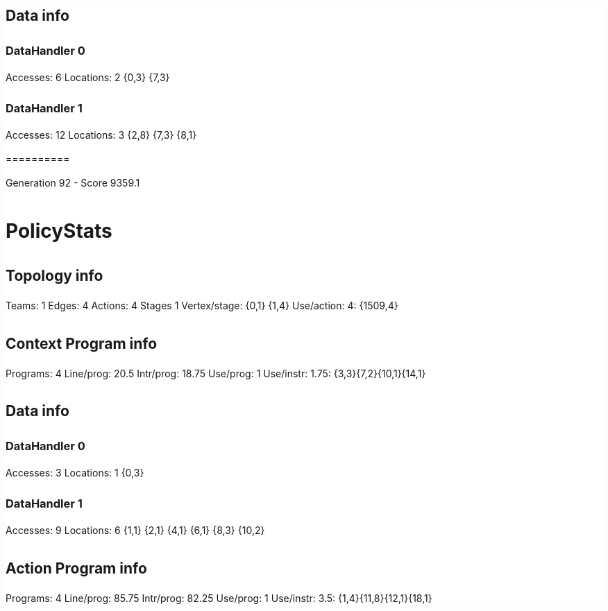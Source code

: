 ## Data info

### DataHandler 0
Accesses:	6
Locations:	2
{0,3} {7,3} 

### DataHandler 1
Accesses:	12
Locations:	3
{2,8} {7,3} {8,1} 


==========

Generation 92 - Score 9359.1

# PolicyStats
## Topology info
Teams:		1
Edges:		4
Actions:	4
Stages		1
Vertex/stage:	{0,1} {1,4} 
Use/action:	4: {1509,4} 

## Context Program info
Programs:	4
Line/prog:	20.5
Intr/prog:	18.75
Use/prog:	1
Use/instr:	1.75: {3,3}{7,2}{10,1}{14,1}

## Data info

### DataHandler 0
Accesses:	3
Locations:	1
{0,3} 

### DataHandler 1
Accesses:	9
Locations:	6
{1,1} {2,1} {4,1} {6,1} {8,3} {10,2} 


## Action Program info
Programs:	4
Line/prog:	85.75
Intr/prog:	82.25
Use/prog:	1
Use/instr:	3.5: {1,4}{11,8}{12,1}{18,1}
